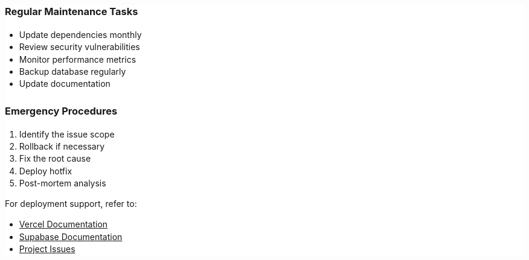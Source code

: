 ### Regular Maintenance Tasks
- Update dependencies monthly
- Review security vulnerabilities
- Monitor performance metrics
- Backup database regularly
- Update documentation

### Emergency Procedures
1. Identify the issue scope
2. Rollback if necessary
3. Fix the root cause
4. Deploy hotfix
5. Post-mortem analysis

For deployment support, refer to:
- [Vercel Documentation](https://vercel.com/docs)
- [Supabase Documentation](https://supabase.com/docs)
- [Project Issues](https://github.com/acelo/revops-hub/issues)